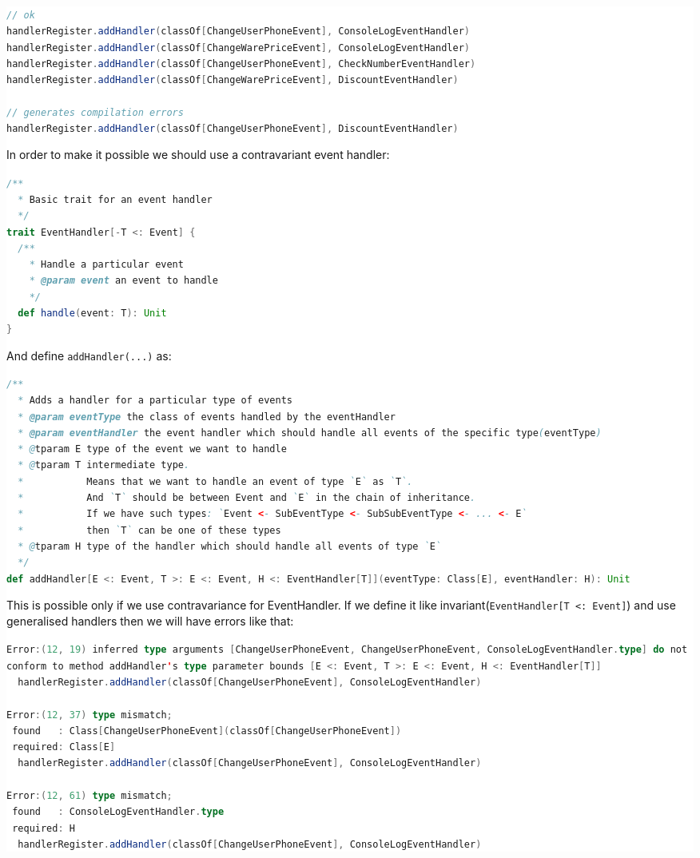 ```scala
// ok
handlerRegister.addHandler(classOf[ChangeUserPhoneEvent], ConsoleLogEventHandler)
handlerRegister.addHandler(classOf[ChangeWarePriceEvent], ConsoleLogEventHandler)
handlerRegister.addHandler(classOf[ChangeUserPhoneEvent], CheckNumberEventHandler)
handlerRegister.addHandler(classOf[ChangeWarePriceEvent], DiscountEventHandler)

// generates compilation errors
handlerRegister.addHandler(classOf[ChangeUserPhoneEvent], DiscountEventHandler)
```
In order to make it possible we should use a contravariant event handler:

```scala
/**
  * Basic trait for an event handler
  */
trait EventHandler[-T <: Event] {
  /**
    * Handle a particular event
    * @param event an event to handle
    */
  def handle(event: T): Unit
}
```

And define `addHandler(...)` as:

```scala
/**
  * Adds a handler for a particular type of events
  * @param eventType the class of events handled by the eventHandler
  * @param eventHandler the event handler which should handle all events of the specific type(eventType)
  * @tparam E type of the event we want to handle
  * @tparam T intermediate type.
  *           Means that we want to handle an event of type `E` as `T`.
  *           And `T` should be between Event and `E` in the chain of inheritance.
  *           If we have such types: `Event <- SubEventType <- SubSubEventType <- ... <- E`
  *           then `T` can be one of these types
  * @tparam H type of the handler which should handle all events of type `E`
  */
def addHandler[E <: Event, T >: E <: Event, H <: EventHandler[T]](eventType: Class[E], eventHandler: H): Unit
```
This is possible only if we use contravariance for EventHandler. If we define it like invariant(`EventHandler[T <: Event]`) and use generalised handlers then we will have errors like that:

```scala
Error:(12, 19) inferred type arguments [ChangeUserPhoneEvent, ChangeUserPhoneEvent, ConsoleLogEventHandler.type] do not conform to method addHandler's type parameter bounds [E <: Event, T >: E <: Event, H <: EventHandler[T]]
  handlerRegister.addHandler(classOf[ChangeUserPhoneEvent], ConsoleLogEventHandler)
  
Error:(12, 37) type mismatch;
 found   : Class[ChangeUserPhoneEvent](classOf[ChangeUserPhoneEvent])
 required: Class[E]
  handlerRegister.addHandler(classOf[ChangeUserPhoneEvent], ConsoleLogEventHandler)
  
Error:(12, 61) type mismatch;
 found   : ConsoleLogEventHandler.type
 required: H
  handlerRegister.addHandler(classOf[ChangeUserPhoneEvent], ConsoleLogEventHandler)
```
